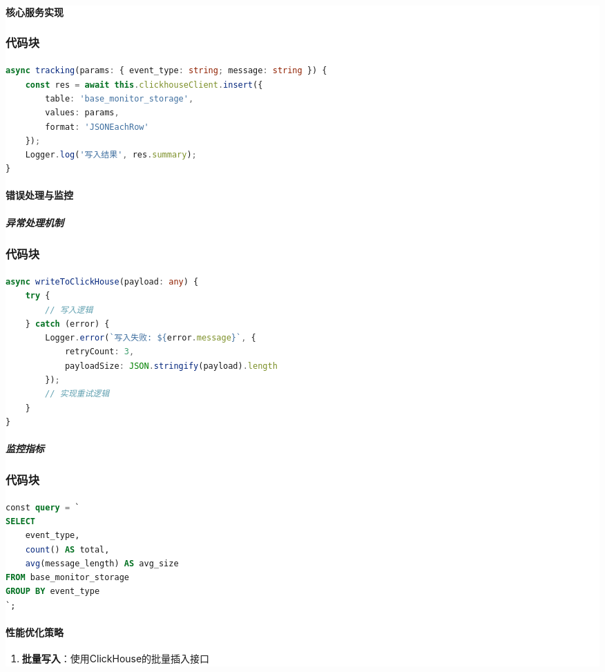 #### 核心服务实现

### 代码块

```typescript
async tracking(params: { event_type: string; message: string }) {
    const res = await this.clickhouseClient.insert({
        table: 'base_monitor_storage',
        values: params,
        format: 'JSONEachRow'
    });
    Logger.log('写入结果', res.summary);
}
```

#### 错误处理与监控

##### 异常处理机制

### 代码块

```typescript
async writeToClickHouse(payload: any) {
    try {
        // 写入逻辑
    } catch (error) {
        Logger.error(`写入失败: ${error.message}`, {
            retryCount: 3,
            payloadSize: JSON.stringify(payload).length
        });
        // 实现重试逻辑
    }
}
```

##### 监控指标

### 代码块

```sql
const query = `
SELECT
    event_type,
    count() AS total,
    avg(message_length) AS avg_size
FROM base_monitor_storage
GROUP BY event_type
`;
```

#### 性能优化策略

1. **批量写入**：使用ClickHouse的批量插入接口
